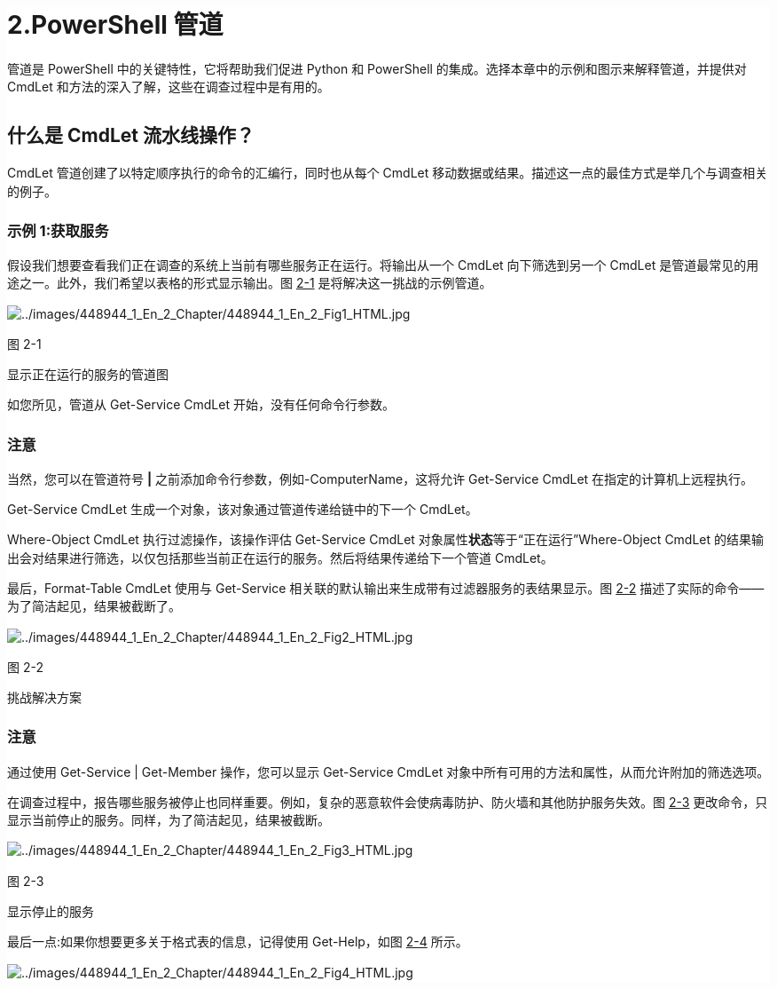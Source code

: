 # 2.PowerShell 管道

管道是 PowerShell 中的关键特性，它将帮助我们促进 Python 和 PowerShell 的集成。选择本章中的示例和图示来解释管道，并提供对 CmdLet 和方法的深入了解，这些在调查过程中是有用的。

## 什么是 CmdLet 流水线操作？

CmdLet 管道创建了以特定顺序执行的命令的汇编行，同时也从每个 CmdLet 移动数据或结果。描述这一点的最佳方式是举几个与调查相关的例子。

### 示例 1:获取服务

假设我们想要查看我们正在调查的系统上当前有哪些服务正在运行。将输出从一个 CmdLet 向下筛选到另一个 CmdLet 是管道最常见的用途之一。此外，我们希望以表格的形式显示输出。图 [2-1](#Fig1) 是将解决这一挑战的示例管道。

![../images/448944_1_En_2_Chapter/448944_1_En_2_Fig1_HTML.jpg](../images/448944_1_En_2_Chapter/448944_1_En_2_Fig1_HTML.jpg)

图 2-1

显示正在运行的服务的管道图

如您所见，管道从 Get-Service CmdLet 开始，没有任何命令行参数。

### 注意

当然，您可以在管道符号 **|** 之前添加命令行参数，例如-ComputerName，这将允许 Get-Service CmdLet 在指定的计算机上远程执行。

Get-Service CmdLet 生成一个对象，该对象通过管道传递给链中的下一个 CmdLet。

Where-Object CmdLet 执行过滤操作，该操作评估 Get-Service CmdLet 对象属性**状态**等于“正在运行”Where-Object CmdLet 的结果输出会对结果进行筛选，以仅包括那些当前正在运行的服务。然后将结果传递给下一个管道 CmdLet。

最后，Format-Table CmdLet 使用与 Get-Service 相关联的默认输出来生成带有过滤器服务的表结果显示。图 [2-2](#Fig2) 描述了实际的命令——为了简洁起见，结果被截断了。

![../images/448944_1_En_2_Chapter/448944_1_En_2_Fig2_HTML.jpg](../images/448944_1_En_2_Chapter/448944_1_En_2_Fig2_HTML.jpg)

图 2-2

挑战解决方案

### 注意

通过使用 Get-Service | Get-Member 操作，您可以显示 Get-Service CmdLet 对象中所有可用的方法和属性，从而允许附加的筛选选项。

在调查过程中，报告哪些服务被停止也同样重要。例如，复杂的恶意软件会使病毒防护、防火墙和其他防护服务失效。图 [2-3](#Fig3) 更改命令，只显示当前停止的服务。同样，为了简洁起见，结果被截断。

![../images/448944_1_En_2_Chapter/448944_1_En_2_Fig3_HTML.jpg](../images/448944_1_En_2_Chapter/448944_1_En_2_Fig3_HTML.jpg)

图 2-3

显示停止的服务

最后一点:如果你想要更多关于格式表的信息，记得使用 Get-Help，如图 [2-4](#Fig4) 所示。

![../images/448944_1_En_2_Chapter/448944_1_En_2_Fig4_HTML.jpg](../images/448944_1_En_2_Chapter/448944_1_En_2_Fig4_HTML.jpg)
